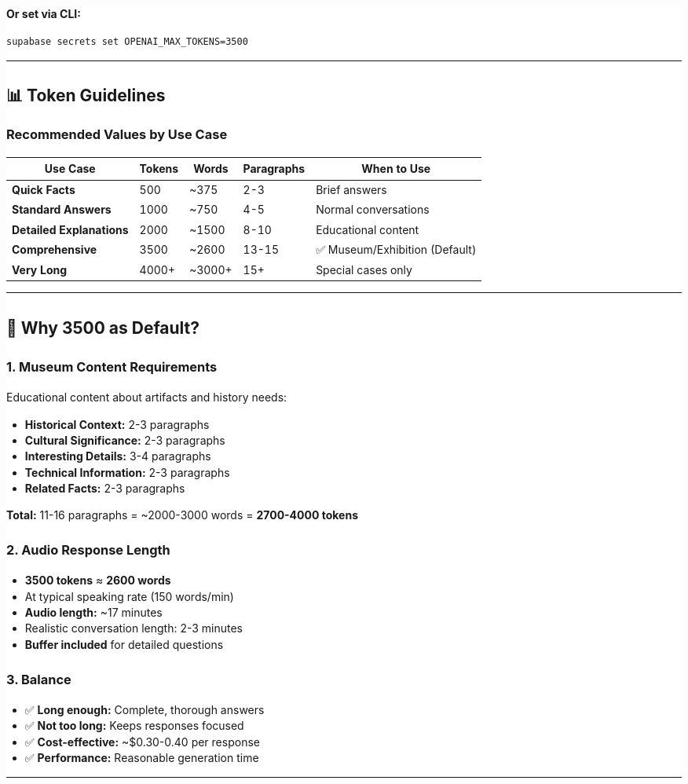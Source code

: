**Or set via CLI:**

```bash
supabase secrets set OPENAI_MAX_TOKENS=3500
```

---

## 📊 **Token Guidelines**

### **Recommended Values by Use Case**

| Use Case | Tokens | Words | Paragraphs | When to Use |
|----------|--------|-------|------------|-------------|
| **Quick Facts** | 500 | ~375 | 2-3 | Brief answers |
| **Standard Answers** | 1000 | ~750 | 4-5 | Normal conversations |
| **Detailed Explanations** | 2000 | ~1500 | 8-10 | Educational content |
| **Comprehensive** | 3500 | ~2600 | 13-15 | ✅ Museum/Exhibition (Default) |
| **Very Long** | 4000+ | ~3000+ | 15+ | Special cases only |

---

## 🎯 **Why 3500 as Default?**

### **1. Museum Content Requirements**
Educational content about artifacts and history needs:
- **Historical Context:** 2-3 paragraphs
- **Cultural Significance:** 2-3 paragraphs
- **Interesting Details:** 3-4 paragraphs
- **Technical Information:** 2-3 paragraphs
- **Related Facts:** 2-3 paragraphs

**Total:** 11-16 paragraphs = ~2000-3000 words = **2700-4000 tokens**

### **2. Audio Response Length**
- **3500 tokens** ≈ **2600 words**
- At typical speaking rate (150 words/min)
- **Audio length:** ~17 minutes
- Realistic conversation length: 2-3 minutes
- **Buffer included** for detailed questions

### **3. Balance**
- ✅ **Long enough:** Complete, thorough answers
- ✅ **Not too long:** Keeps responses focused
- ✅ **Cost-effective:** ~$0.30-0.40 per response
- ✅ **Performance:** Reasonable generation time

---
